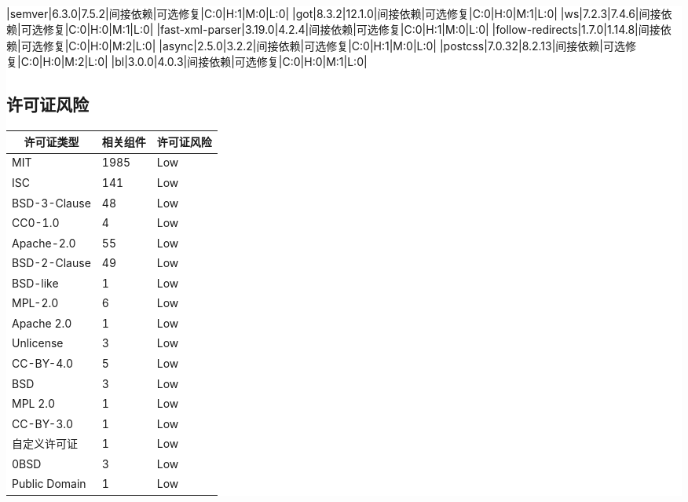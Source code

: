 |semver|6.3.0|7.5.2|间接依赖|可选修复|C:0|H:1|M:0|L:0|
|got|8.3.2|12.1.0|间接依赖|可选修复|C:0|H:0|M:1|L:0|
|ws|7.2.3|7.4.6|间接依赖|可选修复|C:0|H:0|M:1|L:0|
|fast-xml-parser|3.19.0|4.2.4|间接依赖|可选修复|C:0|H:1|M:0|L:0|
|follow-redirects|1.7.0|1.14.8|间接依赖|可选修复|C:0|H:0|M:2|L:0|
|async|2.5.0|3.2.2|间接依赖|可选修复|C:0|H:1|M:0|L:0|
|postcss|7.0.32|8.2.13|间接依赖|可选修复|C:0|H:0|M:2|L:0|
|bl|3.0.0|4.0.3|间接依赖|可选修复|C:0|H:0|M:1|L:0|




## 许可证风险

| 许可证类型 | 相关组件 | 许可证风险 |
| ---------- | -------- | ---------- |
|MIT|1985|Low|
|ISC|141|Low|
|BSD-3-Clause|48|Low|
|CC0-1.0|4|Low|
|Apache-2.0|55|Low|
|BSD-2-Clause|49|Low|
|BSD-like|1|Low|
|MPL-2.0|6|Low|
|Apache 2.0|1|Low|
|Unlicense|3|Low|
|CC-BY-4.0|5|Low|
|BSD|3|Low|
|MPL 2.0|1|Low|
|CC-BY-3.0|1|Low|
|自定义许可证|1|Low|
|0BSD|3|Low|
|Public Domain|1|Low|



